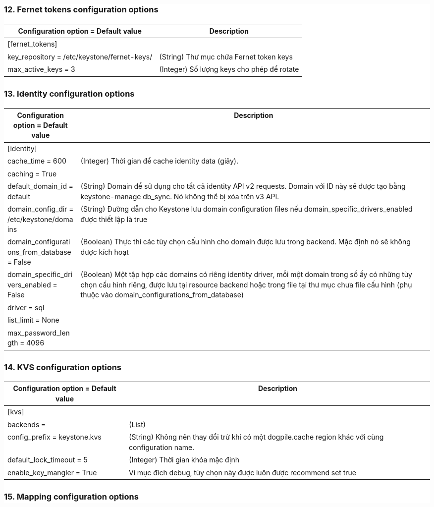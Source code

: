 <a name = "fernet"></a>
### 12. Fernet tokens configuration options

| Configuration option = Default value | Description |
|--------------------------------------|-------------|
| [fernet_tokens] | |
| key_repository = /etc/keystone/fernet-keys/ | (String) Thư mục chứa Fernet token keys |
| max_active_keys = 3 | (Integer) Số lượng keys cho phép để rotate |

<a name = "identity"></a>
### 13. Identity configuration options

| Configuration option = Default value | Description |
|--------------------------------------|-------------|
| [identity] | |
| cache_time = 600 | (Integer) Thời gian để cache identity data (giây). |
| caching = True | |
| default_domain_id = default | (String) Domain để sử dụng cho tất cả identity API v2 requests. Domain với ID này sẽ được tạo bằng keystone-manage db_sync. Nó không thể bị xóa trên v3 API. |
| domain_config_dir = /etc/keystone/domains | (String) Đường dẫn cho Keystone lưu domain configuration files nếu domain_specific_drivers_enabled được thiết lập là true |
| domain_configurations_from_database = False | (Boolean) Thực thi các tùy chọn cấu hình cho domain được lưu trong backend. Mặc định nó sẽ không được kích hoạt |
| domain_specific_drivers_enabled = False | (Boolean) Một tập hợp các domains có riêng identity driver, mỗi một domain trong số ấy có những tùy chọn cấu hình riêng, được lưu tại resource backend hoặc trong file tại thư mục chưa file cấu hình (phụ thuộc vào domain_configurations_from_database) |
| driver = sql | |
| list_limit = None |
| max_password_length = 4096 | |

<a name = "kvs"></a>
### 14. KVS configuration options

| Configuration option = Default value | Description |
|--------------------------------------|-------------|
| [kvs] | |
| backends = | (List) |
| config_prefix = keystone.kvs | (String) Không nên thay đổi trừ khi có một dogpile.cache region khác với cùng configuration name. |
| default_lock_timeout = 5 | (Integer) Thời gian khóa mặc định |
| enable_key_mangler = True | Vì mục đích debug, tùy chọn này được luôn được recommend set true |

<a name = "mapping"></a>
### 15. Mapping configuration options
